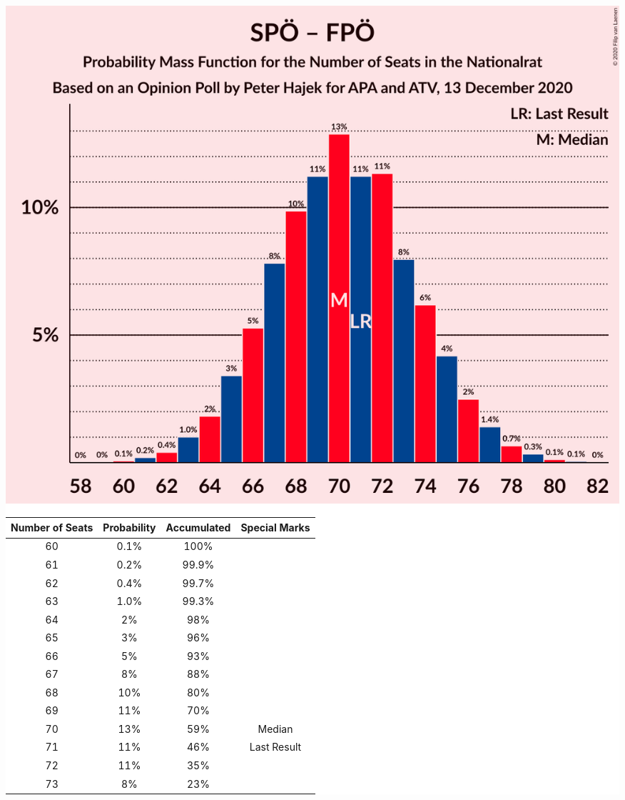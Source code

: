 ![Graph with seats probability mass function not yet produced](2020-12-13-PeterHajek-coalitions-seats-pmf-spö–fpö.png "Seats Probability Mass Function")

| Number of Seats | Probability | Accumulated | Special Marks |
|:---------------:|:-----------:|:-----------:|:-------------:|
| 60 | 0.1% | 100% |  |
| 61 | 0.2% | 99.9% |  |
| 62 | 0.4% | 99.7% |  |
| 63 | 1.0% | 99.3% |  |
| 64 | 2% | 98% |  |
| 65 | 3% | 96% |  |
| 66 | 5% | 93% |  |
| 67 | 8% | 88% |  |
| 68 | 10% | 80% |  |
| 69 | 11% | 70% |  |
| 70 | 13% | 59% | Median |
| 71 | 11% | 46% | Last Result |
| 72 | 11% | 35% |  |
| 73 | 8% | 23% |  |